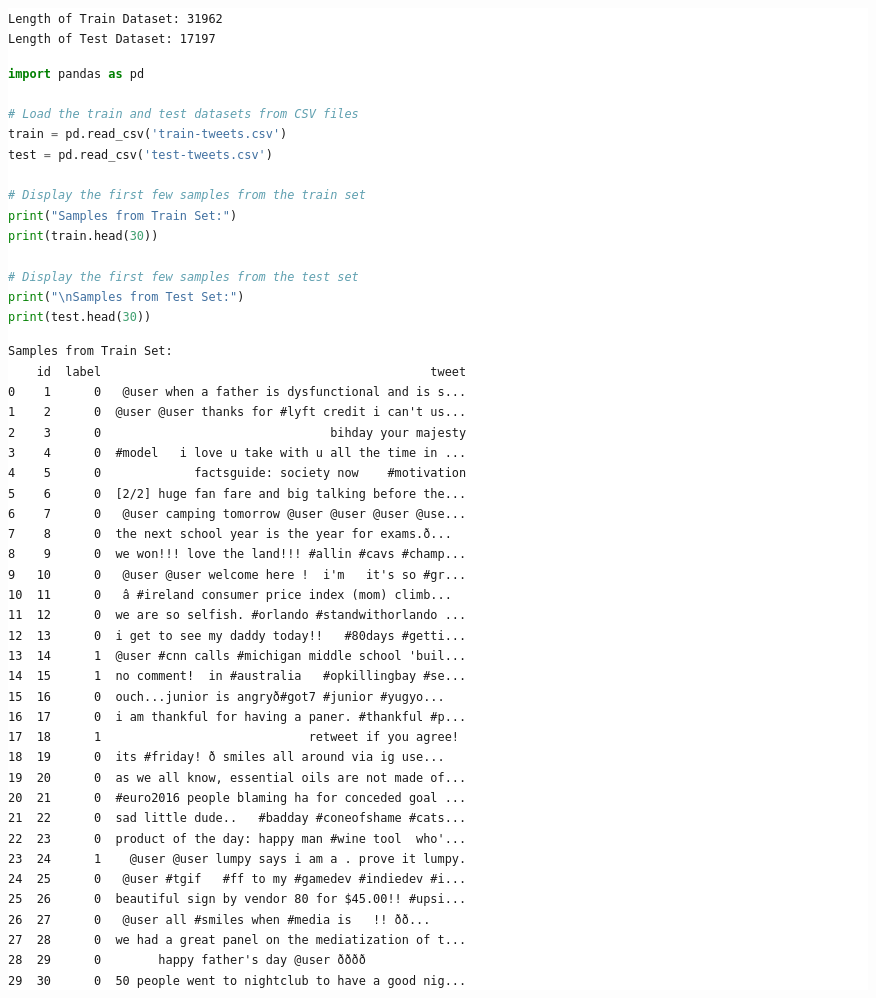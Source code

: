     Length of Train Dataset: 31962
    Length of Test Dataset: 17197



```python
import pandas as pd

# Load the train and test datasets from CSV files
train = pd.read_csv('train-tweets.csv')
test = pd.read_csv('test-tweets.csv')

# Display the first few samples from the train set
print("Samples from Train Set:")
print(train.head(30))

# Display the first few samples from the test set
print("\nSamples from Test Set:")
print(test.head(30))

```

    Samples from Train Set:
        id  label                                              tweet
    0    1      0   @user when a father is dysfunctional and is s...
    1    2      0  @user @user thanks for #lyft credit i can't us...
    2    3      0                                bihday your majesty
    3    4      0  #model   i love u take with u all the time in ...
    4    5      0             factsguide: society now    #motivation
    5    6      0  [2/2] huge fan fare and big talking before the...
    6    7      0   @user camping tomorrow @user @user @user @use...
    7    8      0  the next school year is the year for exams.ð...
    8    9      0  we won!!! love the land!!! #allin #cavs #champ...
    9   10      0   @user @user welcome here !  i'm   it's so #gr...
    10  11      0   â #ireland consumer price index (mom) climb...
    11  12      0  we are so selfish. #orlando #standwithorlando ...
    12  13      0  i get to see my daddy today!!   #80days #getti...
    13  14      1  @user #cnn calls #michigan middle school 'buil...
    14  15      1  no comment!  in #australia   #opkillingbay #se...
    15  16      0  ouch...junior is angryð#got7 #junior #yugyo...
    16  17      0  i am thankful for having a paner. #thankful #p...
    17  18      1                             retweet if you agree! 
    18  19      0  its #friday! ð smiles all around via ig use...
    19  20      0  as we all know, essential oils are not made of...
    20  21      0  #euro2016 people blaming ha for conceded goal ...
    21  22      0  sad little dude..   #badday #coneofshame #cats...
    22  23      0  product of the day: happy man #wine tool  who'...
    23  24      1    @user @user lumpy says i am a . prove it lumpy.
    24  25      0   @user #tgif   #ff to my #gamedev #indiedev #i...
    25  26      0  beautiful sign by vendor 80 for $45.00!! #upsi...
    26  27      0   @user all #smiles when #media is   !! ðð...
    27  28      0  we had a great panel on the mediatization of t...
    28  29      0        happy father's day @user ðððð  
    29  30      0  50 people went to nightclub to have a good nig...
    